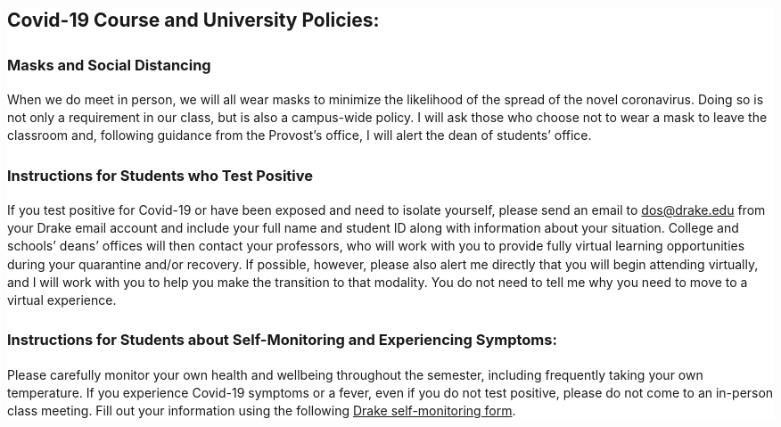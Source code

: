 ## Covid-19 Course and University Policies:

### Masks and Social Distancing
When we do meet in person, we will all wear masks to minimize the likelihood of the spread of the novel coronavirus. 
Doing so is not only a requirement in our class, but is also a campus-wide policy. I will ask those who choose not to wear a mask to leave the classroom and, 
following guidance from the Provost’s office, I will alert the dean of students’ office.  

### Instructions for Students who Test Positive
If you test positive for Covid-19 or have been exposed and need to isolate yourself, please send an email to dos@drake.edu from your Drake email account and 
include your full name and student ID along with information about your situation. College and schools’ deans’ offices will then contact your professors, 
who will work with you to provide fully virtual learning opportunities during your quarantine and/or recovery. If possible, however, please also alert me 
directly that you will begin attending virtually, and I will work with you to help you make the transition to that modality. You do not need to tell me why 
you need to move to a virtual experience. 

### Instructions for Students about Self-Monitoring and Experiencing Symptoms:
Please carefully monitor your own health and wellbeing throughout the semester, including frequently taking your own temperature. 
If you experience Covid-19 symptoms or a fever, even if you do not test positive, please do not come to an in-person class meeting. 
Fill out your information using the following [Drake self-monitoring form](https://drake.qualtrics.com/jfe/form/SV_eSbezU698csxbcp).
